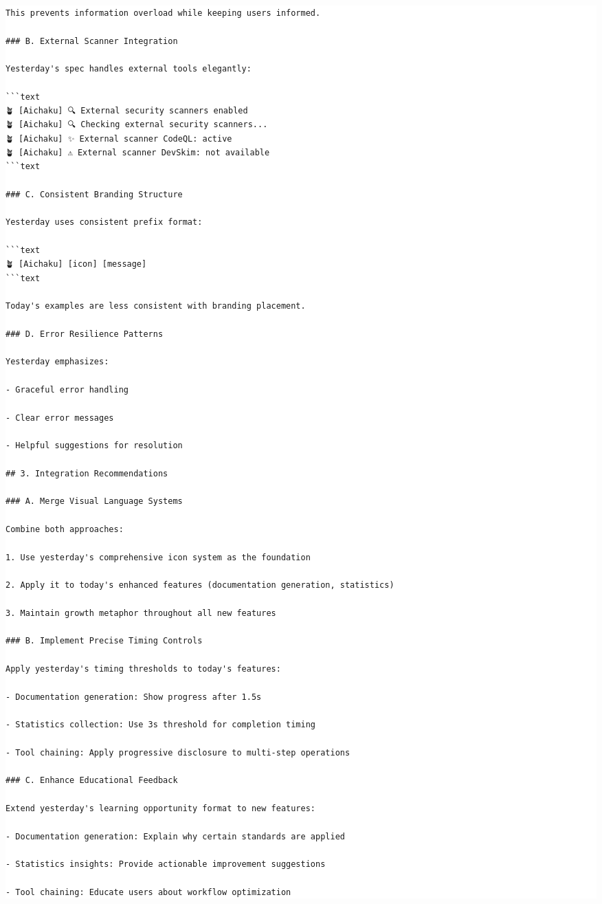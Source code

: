 ````text
This prevents information overload while keeping users informed.

### B. External Scanner Integration

Yesterday's spec handles external tools elegantly:

```text
🪴 [Aichaku] 🔍 External security scanners enabled
🪴 [Aichaku] 🔍 Checking external security scanners...
🪴 [Aichaku] ✨ External scanner CodeQL: active
🪴 [Aichaku] ⚠️ External scanner DevSkim: not available
```text

### C. Consistent Branding Structure

Yesterday uses consistent prefix format:

```text
🪴 [Aichaku] [icon] [message]
```text

Today's examples are less consistent with branding placement.

### D. Error Resilience Patterns

Yesterday emphasizes:

- Graceful error handling

- Clear error messages

- Helpful suggestions for resolution

## 3. Integration Recommendations

### A. Merge Visual Language Systems

Combine both approaches:

1. Use yesterday's comprehensive icon system as the foundation

2. Apply it to today's enhanced features (documentation generation, statistics)

3. Maintain growth metaphor throughout all new features

### B. Implement Precise Timing Controls

Apply yesterday's timing thresholds to today's features:

- Documentation generation: Show progress after 1.5s

- Statistics collection: Use 3s threshold for completion timing

- Tool chaining: Apply progressive disclosure to multi-step operations

### C. Enhance Educational Feedback

Extend yesterday's learning opportunity format to new features:

- Documentation generation: Explain why certain standards are applied

- Statistics insights: Provide actionable improvement suggestions

- Tool chaining: Educate users about workflow optimization
````